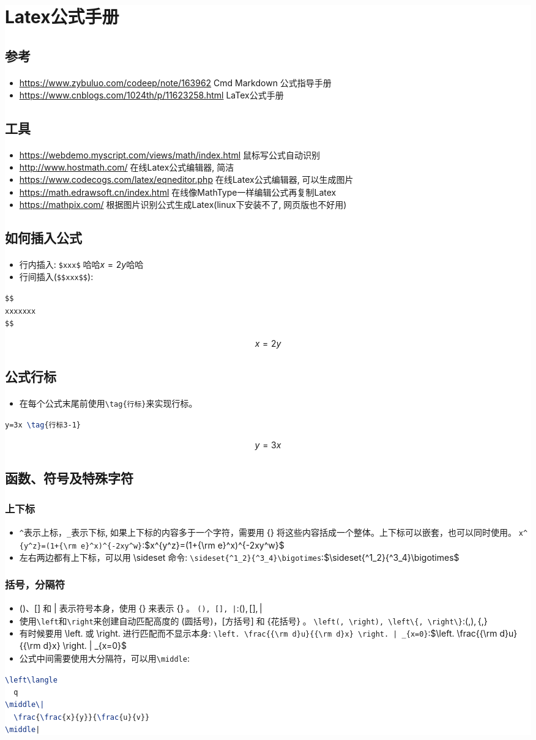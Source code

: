 # Latex公式手册

## 参考

* https://www.zybuluo.com/codeep/note/163962 Cmd Markdown 公式指导手册
* https://www.cnblogs.com/1024th/p/11623258.html LaTex公式手册

## 工具

* https://webdemo.myscript.com/views/math/index.html 鼠标写公式自动识别
* http://www.hostmath.com/ 在线Latex公式编辑器, 简洁
* https://www.codecogs.com/latex/eqneditor.php 在线Latex公式编辑器, 可以生成图片
* https://math.edrawsoft.cn/index.html 在线像MathType一样编辑公式再复制Latex
* https://mathpix.com/ 根据图片识别公式生成Latex(linux下安装不了, 网页版也不好用)

## 如何插入公式

* 行内插入: `$xxx$`
    哈哈$x=2y$哈哈
* 行间插入(`$$xxx$$`): 
```
$$
xxxxxxx
$$
```
$$
x=2y
$$

## 公式行标
* 在每个公式末尾前使用`\tag{行标}`来实现行标。
```latex
y=3x \tag{行标3-1}
```
$$
y=3x \tag{行标3-1}
$$

## 函数、符号及特殊字符

### 上下标
* `^`表示上标，`_`表示下标, 如果上下标的内容多于一个字符，需要用 {} 将这些内容括成一个整体。上下标可以嵌套，也可以同时使用。
`x^{y^z}=(1+{\rm e}^x)^{-2xy^w}`:$x^{y^z}=(1+{\rm e}^x)^{-2xy^w}$
* 左右两边都有上下标，可以用 \sideset 命令:
`\sideset{^1_2}{^3_4}\bigotimes`:$\sideset{^1_2}{^3_4}\bigotimes$

### 括号，分隔符
* ()、[] 和 | 表示符号本身，使用 \{\} 来表示 {} 。
`(), [], |`:$(), [], |$
* 使用`\left`和`\right`来创建自动匹配高度的 (圆括号)，[方括号] 和 {花括号} 。
`\left(, \right), \left\{, \right\}`:$\left(, \right), \left\{, \right\}$
* 有时候要用 \left. 或 \right. 进行匹配而不显示本身:
`\left. \frac{{\rm d}u}{{\rm d}x} \right. | _{x=0}`:$\left. \frac{{\rm d}u}{{\rm d}x} \right. | _{x=0}$
* 公式中间需要使用大分隔符，可以用`\middle`:
```latex
\left\langle  
  q
\middle\|
  \frac{\frac{x}{y}}{\frac{u}{v}}
\middle| 
```